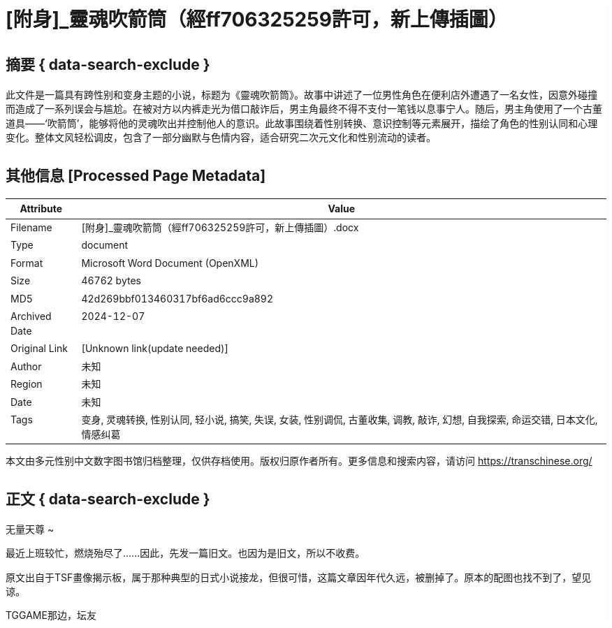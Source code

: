 # [附身]_靈魂吹箭筒（經ff706325259許可，新上傳插圖）



## 摘要  { data-search-exclude }


此文件是一篇具有跨性别和变身主题的小说，标题为《靈魂吹箭筒》。故事中讲述了一位男性角色在便利店外遭遇了一名女性，因意外碰撞而造成了一系列误会与尴尬。在被对方以内裤走光为借口敲诈后，男主角最终不得不支付一笔钱以息事宁人。随后，男主角使用了一个古董道具——‘吹箭筒’，能够将他的灵魂吹出并控制他人的意识。此故事围绕着性别转换、意识控制等元素展开，描绘了角色的性别认同和心理变化。整体文风轻松调皮，包含了一部分幽默与色情内容，适合研究二次元文化和性别流动的读者。



## 其他信息 [Processed Page Metadata]

| Attribute       | Value                                  |
|-----------------|----------------------------------------|
| Filename        | [附身]_靈魂吹箭筒（經ff706325259許可，新上傳插圖）.docx                             |
| Type            | document                                 |
| Format          | Microsoft Word Document (OpenXML)                               |
| Size            | 46762 bytes                           |
| MD5             | 42d269bbf013460317bf6ad6ccc9a892                                  |
| Archived Date   | 2024-12-07                             |
| Original Link   | [Unknown link(update needed)]                         |
| Author          | 未知                               |
| Region          | 未知                               |
| Date            | 未知                                 |
| Tags            | 变身, 灵魂转换, 性别认同, 轻小说, 搞笑, 失误, 女装, 性别调侃, 古董收集, 调教, 敲诈, 幻想, 自我探索, 命运交错, 日本文化, 情感纠葛                                 |

本文由多元性别中文数字图书馆归档整理，仅供存档使用。版权归原作者所有。更多信息和搜索内容，请访问 <https://transchinese.org/>


## 正文 { data-search-exclude }


无量天尊 ~



最近上班较忙，燃烧殆尽了......因此，先发一篇旧文。也因为是旧文，所以不收费。



原文出自于TSF畫像揭示板，属于那种典型的日式小说接龙，但很可惜，这篇文章因年代久远，被删掉了。原本的配图也找不到了，望见谅。



TGGAME那边，坛友
